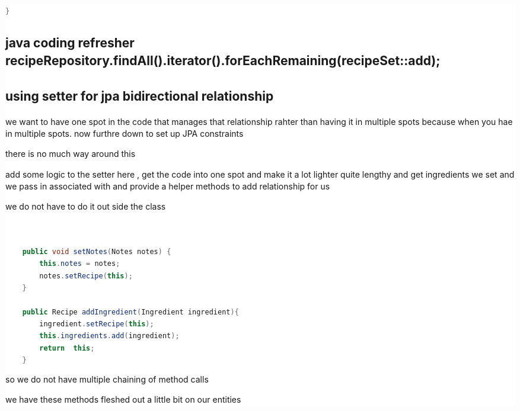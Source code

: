 ```java
}

```


## java coding refresher         recipeRepository.findAll().iterator().forEachRemaining(recipeSet::add);





## using setter for jpa bidirectional relationship 

we want to have one spot in the code that manages that relationship rahter than having it in multiple spots because when you hae in multiple spots. now furthre down to set up JPA constraints 

there is no much way around this 


add some logic to the setter here , get the code into one spot and make it a lot lighter quite lengthy and get ingredients we set and we pass in associated with and provide a helper methods to add relationship for us 

we do not have to do it out side the class 

```java


    public void setNotes(Notes notes) {
        this.notes = notes;
        notes.setRecipe(this);
    }

    public Recipe addIngredient(Ingredient ingredient){
        ingredient.setRecipe(this);
        this.ingredients.add(ingredient);
        return  this;
    }

```

so we do not have multiple chaining of method calls 

we have these methods fleshed out a little bit on our entities 

